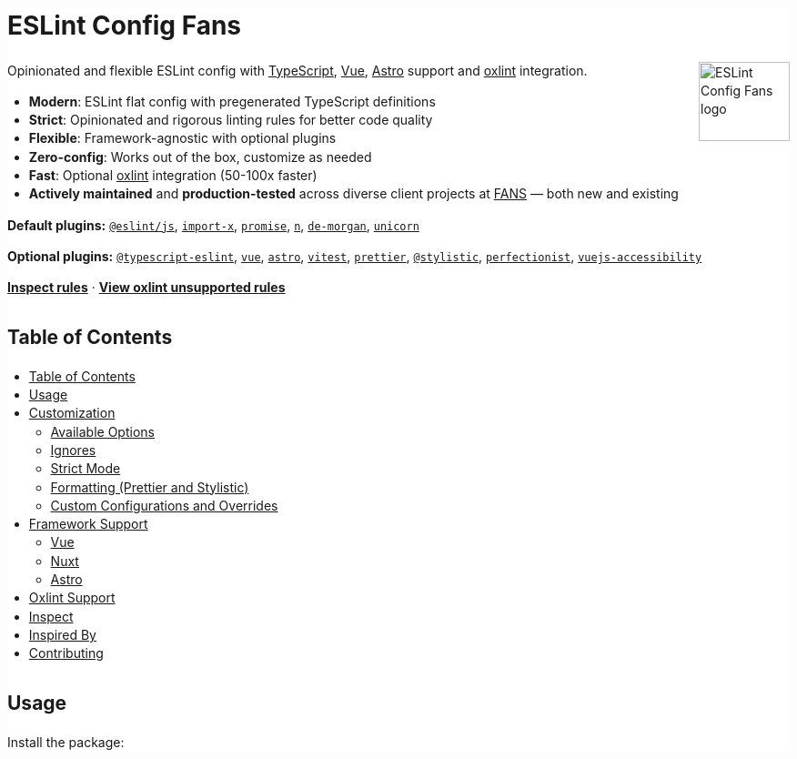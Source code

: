 # ESLint Config Fans

<img align="right" width="100" height="87" title="ESLint Config Fans logo"
     src="https://github.com/fandsdev/eslint-config-fans/blob/546c9e682629694b9b068d2ef139246d325665ed/img/logo.svg">

Opinionated and flexible ESLint config with [TypeScript][typescript-eslint],
[Vue][vue], [Astro][astro] support and [oxlint][oxlint] integration.

- **Modern**: ESLint flat config with pregenerated TypeScript definitions
- **Strict**: Opinionated and rigorous linting rules for better code quality
- **Flexible**: Framework-agnostic with optional plugins
- **Zero-config**: Works out of the box, customize as needed
- **Fast**: Optional [oxlint][oxlint] integration (50-100x faster)
- **Actively maintained** and **production-tested** across diverse
  client projects at [FANS][fans] — both new and existing

**Default plugins:** [`@eslint/js`][eslint-js], [`import-x`][import-x],
[`promise`][promise], [`n`][node], [`de-morgan`][de-morgan],
[`unicorn`][unicorn]

**Optional plugins:** [`@typescript-eslint`][typescript-eslint], [`vue`][vue],
[`astro`][astro], [`vitest`][vitest], [`prettier`][prettier],
[`@stylistic`][stylistic], [`perfectionist`][perfectionist],
[`vuejs-accessibility`][vue-a11y]

[**Inspect rules**][inspector] · [**View oxlint unsupported rules**][unsupported-rules]


## Table of Contents

- [Table of Contents](#table-of-contents)
- [Usage](#usage)
- [Customization](#customization)
	- [Available Options](#available-options)
	- [Ignores](#ignores)
	- [Strict Mode](#strict-mode)
	- [Formatting (Prettier and Stylistic)](#formatting)
	- [Custom Configurations and Overrides](#custom-configurations-and-overrides)
- [Framework Support](#framework-support)
	- [Vue](#vue)
	- [Nuxt](#nuxt)
	- [Astro](#astro)
- [Oxlint Support](#oxlint-support)
- [Inspect](#inspect)
- [Inspired By](#inspired-by)
- [Contributing](#contributing)


## Usage

Install the package:


[fans]: https://fans.dev/
[globs]: https://github.com/fandsdev/eslint-config-fans/blob/main/src/globs.js
[eslint-js]: https://eslint.org/docs/latest/rules/
[typescript-eslint]: https://typescript-eslint.io/
[import-x]: https://github.com/un-es/eslint-plugin-import-x
[promise]: https://github.com/eslint-community/eslint-plugin-promise
[node]: https://github.com/eslint-community/eslint-plugin-n
[de-morgan]: https://github.com/jonathanharrell/eslint-plugin-de-morgan
[unicorn]: https://github.com/sindresorhus/eslint-plugin-unicorn
[vue]: https://eslint.vuejs.org/
[nuxt-eslint]: https://eslint.nuxt.com/
[astro]: https://ota-meshi.github.io/eslint-plugin-astro/
[vitest]: https://github.com/vitest-dev/eslint-plugin-vitest
[prettier]: https://github.com/prettier/eslint-plugin-prettier
[stylistic]: https://eslint.style/
[perfectionist]: https://perfectionist.dev/
[vue-a11y]: https://vue-a11y.github.io/eslint-plugin-vuejs-accessibility/
[flat-config]: https://eslint.org/docs/latest/use/configure/configuration-files#configuration-file
[eslint-typegen]: https://github.com/antfu/eslint-typegen
[inspector]: https://eslint-config.fans.dev/
[stylistic-options]: https://github.com/eslint-stylistic/eslint-stylistic/blob/main/packages/eslint-plugin/dts/options.d.ts
[astro-site]: https://astro.build/
[oxlint]: https://oxc.rs/docs/guide/usage/linter.html
[voidzero]: https://voidzero.dev/
[unsupported-rules]: ./docs/oxlint/UNSUPPORTED-RULES.md
[antfu-config]: https://github.com/antfu/eslint-config
[sxzz-config]: https://github.com/sxzz/eslint-config
[logux-config]: https://github.com/logux/eslint-config
[semver]: https://semver.org/